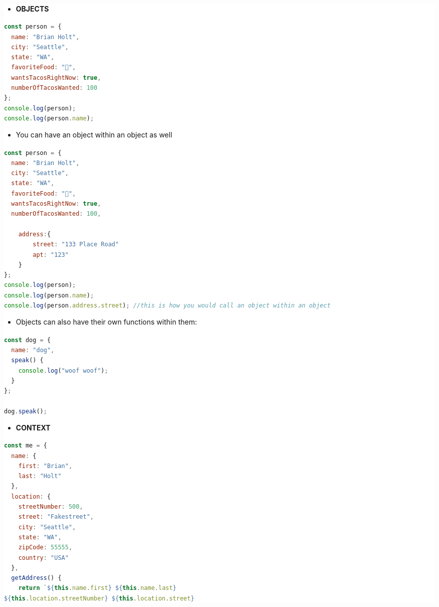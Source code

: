 - **OBJECTS**

```jsx
const person = {
  name: "Brian Holt",
  city: "Seattle",
  state: "WA",
  favoriteFood: "🌮",
  wantsTacosRightNow: true,
  numberOfTacosWanted: 100
};
console.log(person);
console.log(person.name);
```

- You can have an object within an object as well

```jsx
const person = {
  name: "Brian Holt",
  city: "Seattle",
  state: "WA",
  favoriteFood: "🌮",
  wantsTacosRightNow: true,
  numberOfTacosWanted: 100,
	
	address:{
		street: "133 Place Road"
		apt: "123"
	}
};
console.log(person);
console.log(person.name);
console.log(person.address.street); //this is how you would call an object within an object
```

- Objects can also have their own functions within them:

```jsx
const dog = {
  name: "dog",
  speak() {
    console.log("woof woof");
  }
};

dog.speak();
```

- **CONTEXT**

```jsx
const me = {
  name: {
    first: "Brian",
    last: "Holt"
  },
  location: {
    streetNumber: 500,
    street: "Fakestreet",
    city: "Seattle",
    state: "WA",
    zipCode: 55555,
    country: "USA"
  },
  getAddress() {
    return `${this.name.first} ${this.name.last}
${this.location.streetNumber} ${this.location.street}
```